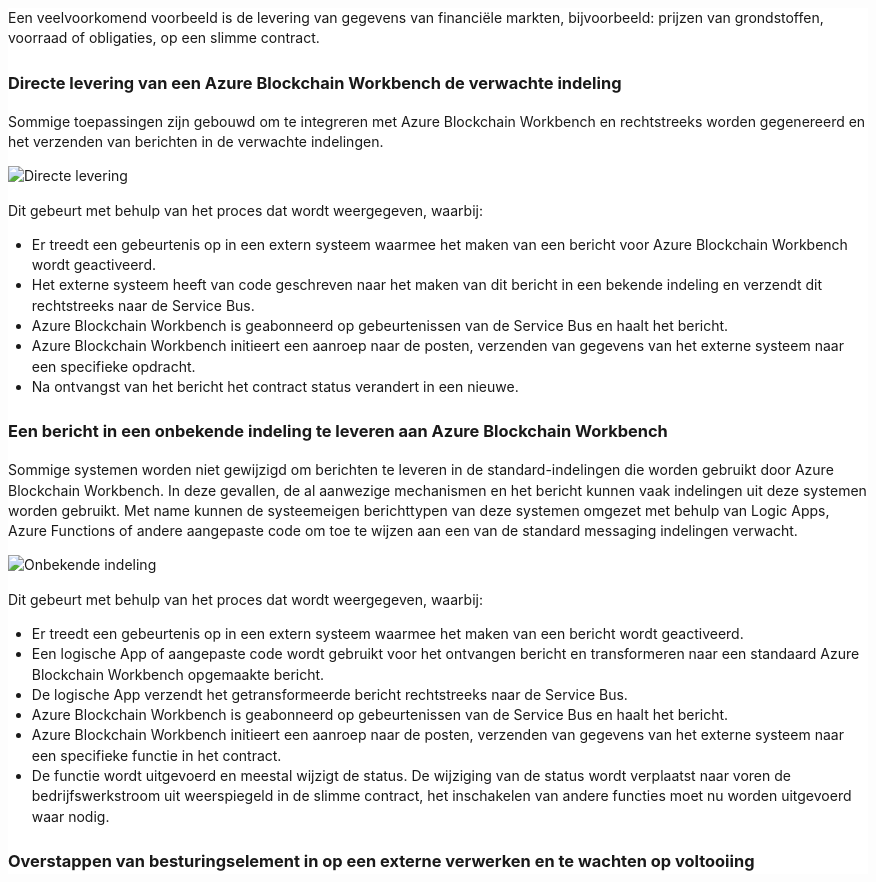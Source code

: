 Een veelvoorkomend voorbeeld is de levering van gegevens van financiële markten, bijvoorbeeld: prijzen van grondstoffen, voorraad of obligaties, op een slimme contract.

### <a name="direct-delivery-of-an-azure-blockchain-workbench-in-the-expected-format"></a>Directe levering van een Azure Blockchain Workbench de verwachte indeling

Sommige toepassingen zijn gebouwd om te integreren met Azure Blockchain Workbench en rechtstreeks worden gegenereerd en het verzenden van berichten in de verwachte indelingen.

![Directe levering](./media/integration-patterns/direct-delivery.png)

Dit gebeurt met behulp van het proces dat wordt weergegeven, waarbij:

-   Er treedt een gebeurtenis op in een extern systeem waarmee het maken van een bericht voor Azure Blockchain Workbench wordt geactiveerd.
-   Het externe systeem heeft van code geschreven naar het maken van dit bericht in een bekende indeling en verzendt dit rechtstreeks naar de Service Bus.
-   Azure Blockchain Workbench is geabonneerd op gebeurtenissen van de Service Bus en haalt het bericht.
-   Azure Blockchain Workbench initieert een aanroep naar de posten, verzenden van gegevens van het externe systeem naar een specifieke opdracht.
-   Na ontvangst van het bericht het contract status verandert in een nieuwe.

### <a name="delivery-of-a-message-in-a-format-unknown-to-azure-blockchain-workbench"></a>Een bericht in een onbekende indeling te leveren aan Azure Blockchain Workbench

Sommige systemen worden niet gewijzigd om berichten te leveren in de standard-indelingen die worden gebruikt door Azure Blockchain Workbench. In deze gevallen, de al aanwezige mechanismen en het bericht kunnen vaak indelingen uit deze systemen worden gebruikt. Met name kunnen de systeemeigen berichttypen van deze systemen omgezet met behulp van Logic Apps, Azure Functions of andere aangepaste code om toe te wijzen aan een van de standard messaging indelingen verwacht.

![Onbekende indeling](./media/integration-patterns/unknown-message-format.png)

Dit gebeurt met behulp van het proces dat wordt weergegeven, waarbij:

-   Er treedt een gebeurtenis op in een extern systeem waarmee het maken van een bericht wordt geactiveerd.
-   Een logische App of aangepaste code wordt gebruikt voor het ontvangen bericht en transformeren naar een standaard Azure Blockchain Workbench opgemaakte bericht.
-   De logische App verzendt het getransformeerde bericht rechtstreeks naar de Service Bus.
-   Azure Blockchain Workbench is geabonneerd op gebeurtenissen van de Service Bus en haalt het bericht.
-   Azure Blockchain Workbench initieert een aanroep naar de posten, verzenden van gegevens van het externe systeem naar een specifieke functie in het contract.
-   De functie wordt uitgevoerd en meestal wijzigt de status. De wijziging van de status wordt verplaatst naar voren de bedrijfswerkstroom uit weerspiegeld in de slimme contract, het inschakelen van andere functies moet nu worden uitgevoerd waar nodig.

### <a name="transitioning-control-to-an-external-process-and-await-completion"></a>Overstappen van besturingselement in op een externe verwerken en te wachten op voltooiing
